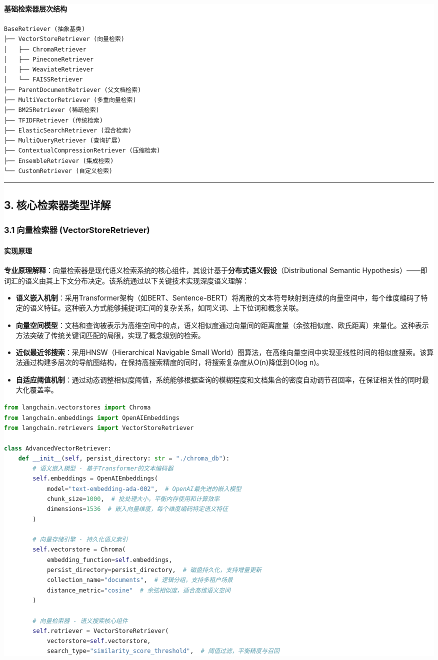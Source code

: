 #### 基础检索器层次结构
```
BaseRetriever (抽象基类)
├── VectorStoreRetriever (向量检索)
│   ├── ChromaRetriever
│   ├── PineconeRetriever
│   ├── WeaviateRetriever
│   └── FAISSRetriever
├── ParentDocumentRetriever (父文档检索)
├── MultiVectorRetriever (多重向量检索)
├── BM25Retriever (稀疏检索)
├── TFIDFRetriever (传统检索)
├── ElasticSearchRetriever (混合检索)
├── MultiQueryRetriever (查询扩展)
├── ContextualCompressionRetriever (压缩检索)
├── EnsembleRetriever (集成检索)
└── CustomRetriever (自定义检索)
```

---

## 3. 核心检索器类型详解

### 3.1 向量检索器 (VectorStoreRetriever)

#### 实现原理

**专业原理解释**：向量检索器是现代语义检索系统的核心组件，其设计基于**分布式语义假设**（Distributional Semantic Hypothesis）——即词汇的语义由其上下文分布决定。该系统通过以下关键技术实现深度语义理解：

- **语义嵌入机制**：采用Transformer架构（如BERT、Sentence-BERT）将离散的文本符号映射到连续的向量空间中，每个维度编码了特定的语义特征。这种嵌入方式能够捕捉词汇间的复杂关系，如同义词、上下位词和概念关联。

- **向量空间模型**：文档和查询被表示为高维空间中的点，语义相似度通过向量间的距离度量（余弦相似度、欧氏距离）来量化。这种表示方法突破了传统关键词匹配的局限，实现了概念级别的检索。

- **近似最近邻搜索**：采用HNSW（Hierarchical Navigable Small World）图算法，在高维向量空间中实现亚线性时间的相似度搜索。该算法通过构建多层次的导航图结构，在保持高搜索精度的同时，将搜索复杂度从O(n)降低到O(log n)。

- **自适应阈值机制**：通过动态调整相似度阈值，系统能够根据查询的模糊程度和文档集合的密度自动调节召回率，在保证相关性的同时最大化覆盖率。

```python
from langchain.vectorstores import Chroma
from langchain.embeddings import OpenAIEmbeddings
from langchain.retrievers import VectorStoreRetriever

class AdvancedVectorRetriever:
    def __init__(self, persist_directory: str = "./chroma_db"):
        # 语义嵌入模型 - 基于Transformer的文本编码器
        self.embeddings = OpenAIEmbeddings(
            model="text-embedding-ada-002",  # OpenAI最先进的嵌入模型
            chunk_size=1000,  # 批处理大小，平衡内存使用和计算效率
            dimensions=1536  # 嵌入向量维度，每个维度编码特定语义特征
        )
        
        # 向量存储引擎 - 持久化语义索引
        self.vectorstore = Chroma(
            embedding_function=self.embeddings,
            persist_directory=persist_directory,  # 磁盘持久化，支持增量更新
            collection_name="documents",  # 逻辑分组，支持多租户场景
            distance_metric="cosine"  # 余弦相似度，适合高维语义空间
        )
        
        # 向量检索器 - 语义搜索核心组件
        self.retriever = VectorStoreRetriever(
            vectorstore=self.vectorstore,
            search_type="similarity_score_threshold",  # 阈值过滤，平衡精度与召回
```